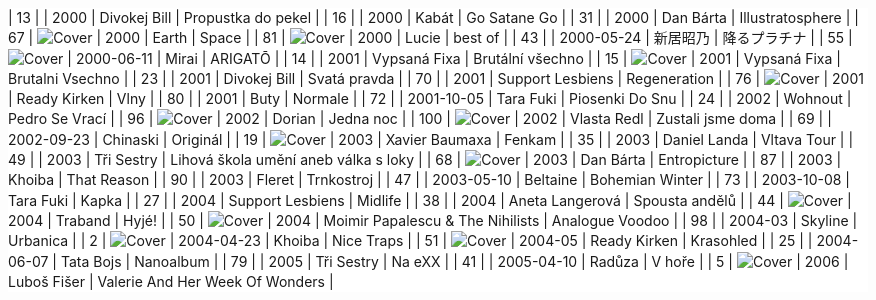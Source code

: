 | 13 |  | 2000 | Divokej Bill | Propustka do pekel |
| 16 |  | 2000 | Kabát | Go Satane Go |
| 31 |  | 2000 | Dan Bárta | Illustratosphere |
| 67 | ![Cover](https://i.discogs.com/vUcmrn1j7kFqPOfoIpW-bevOkx1rVZfUoVovW1zzZRY/rs:fit/g:sm/q:40/h:150/w:150/czM6Ly9kaXNjb2dz/LWRhdGFiYXNlLWlt/YWdlcy9SLTEzODg3/NjIyLTE1NjMzNTY1/MTctNTAyMi5wbmc.jpeg) | 2000 | Earth | Space |
| 81 | ![Cover](https://lastfm.freetls.fastly.net/i/u/34s/83f2665d2817e8481688a392b050247e.png) | 2000 | Lucie | best of |
| 43 |  | 2000-05-24 | 新居昭乃 | 降るプラチナ |
| 55 | ![Cover](https://lastfm.freetls.fastly.net/i/u/34s/ede37e75b78cdade3d99a40611d32f4e.png) | 2000-06-11 | Mirai | ARIGATŌ |
| 14 |  | 2001 | Vypsaná Fixa | Brutální všechno |
| 15 | ![Cover](https://i.discogs.com/3X-kihyT2ASltiB5Swou5i4KcUyBIgUV7-DDDhUgYEQ/rs:fit/g:sm/q:40/h:150/w:150/czM6Ly9kaXNjb2dz/LWRhdGFiYXNlLWlt/YWdlcy9SLTE5MDg5/NzYtMTI1NjU2NzA5/OS5qcGVn.jpeg) | 2001 | Vypsaná Fixa | Brutalni Vsechno |
| 23 |  | 2001 | Divokej Bill | Svatá pravda |
| 70 |  | 2001 | Support Lesbiens | Regeneration |
| 76 | ![Cover](https://i.discogs.com/v6_Ffwr3Cnal1EFAKbWlaV-k5JEMP0Nj4cO4_vg8wbY/rs:fit/g:sm/q:40/h:150/w:150/czM6Ly9kaXNjb2dz/LWRhdGFiYXNlLWlt/YWdlcy9SLTUxNTQ1/MC0xMjMxMzM4MzQx/LmpwZWc.jpeg) | 2001 | Ready Kirken | Vlny |
| 80 |  | 2001 | Buty | Normale |
| 72 |  | 2001-10-05 | Tara Fuki | Piosenki Do Snu |
| 24 |  | 2002 | Wohnout | Pedro Se Vrací |
| 96 | ![Cover](https://i.discogs.com/zRI8BMnDN0kBT4wmaTxAS0PEjd61-dAghEJWT1iIsO8/rs:fit/g:sm/q:40/h:150/w:150/czM6Ly9kaXNjb2dz/LWRhdGFiYXNlLWlt/YWdlcy9SLTkxNTA0/NDAtMTU0MzE0NzU2/Mi0zMjA1LmpwZWc.jpeg) | 2002 | Dorian | Jedna noc |
| 100 | ![Cover](https://i.discogs.com/i_ywsNEuznSGIyniSvkyAlhbxV86oCtNbWRGp_r43J4/rs:fit/g:sm/q:40/h:150/w:150/czM6Ly9kaXNjb2dz/LWRhdGFiYXNlLWlt/YWdlcy9SLTU4MjM3/ODctMTQwMzY5NTMy/Ni00MTg3LmpwZWc.jpeg) | 2002 | Vlasta Redl | Zustali jsme doma |
| 69 |  | 2002-09-23 | Chinaski | Originál |
| 19 | ![Cover](https://i.discogs.com/Sm0ijFXKTc0nmS97WnqrGf6n-IYIWMJcTPQD3M9S0xE/rs:fit/g:sm/q:40/h:150/w:150/czM6Ly9kaXNjb2dz/LWRhdGFiYXNlLWlt/YWdlcy9SLTIxNjQz/OTAtMTI2NzQ3NjUy/NS5qcGVn.jpeg) | 2003 | Xavier Baumaxa | Fenkam |
| 35 |  | 2003 | Daniel Landa | Vltava Tour |
| 49 |  | 2003 | Tři Sestry | Lihová škola umění aneb válka s loky |
| 68 | ![Cover](https://i.discogs.com/kOjkzrjIdE3AZKNSGWI5VV0ewLteYpQ5TXcSNQh3JVw/rs:fit/g:sm/q:40/h:150/w:150/czM6Ly9kaXNjb2dz/LWRhdGFiYXNlLWlt/YWdlcy9SLTIxODkx/NDctMTI2ODgyNDUx/Mi5qcGVn.jpeg) | 2003 | Dan Bárta | Entropicture |
| 87 |  | 2003 | Khoiba | That Reason |
| 90 |  | 2003 | Fleret | Trnkostroj |
| 47 |  | 2003-05-10 | Beltaine | Bohemian Winter |
| 73 |  | 2003-10-08 | Tara Fuki | Kapka |
| 27 |  | 2004 | Support Lesbiens | Midlife |
| 38 |  | 2004 | Aneta Langerová | Spousta andělů |
| 44 | ![Cover](https://i.discogs.com/V2fn8FURzkrVdUsvf3iJTjrledC3xgLYZ-aQJspHlZA/rs:fit/g:sm/q:40/h:150/w:150/czM6Ly9kaXNjb2dz/LWRhdGFiYXNlLWlt/YWdlcy9SLTQ5Njcz/NzMtMTQyMjU1NjY2/NS02OTg4LmpwZWc.jpeg) | 2004 | Traband | Hyjé! |
| 50 | ![Cover](https://i.discogs.com/ecsQPX8g-xUz2xBGgKGTV61OdMLDp8ec-NxWt-6gUxU/rs:fit/g:sm/q:40/h:150/w:150/czM6Ly9kaXNjb2dz/LWRhdGFiYXNlLWlt/YWdlcy9SLTQ4OTI3/NC0xMTIyMjA1NjY3/LmpwZw.jpeg) | 2004 | Moimir Papalescu &amp; The Nihilists | Analogue Voodoo |
| 98 |  | 2004-03 | Skyline | Urbanica |
| 2 | ![Cover](https://i.discogs.com/T74U2Y-Hriv89WIwQfHV7dOqOxTrtKBgA1aEve912HI/rs:fit/g:sm/q:40/h:150/w:150/czM6Ly9kaXNjb2dz/LWRhdGFiYXNlLWlt/YWdlcy9SLTUxNDM5/MC0xMTUxNzM3ODgy/LmpwZWc.jpeg) | 2004-04-23 | Khoiba | Nice Traps |
| 51 | ![Cover](https://i.discogs.com/dcrSBvBR7zoEVrfbICBBy_zIlPQeS79OkfKoVOrCqbc/rs:fit/g:sm/q:40/h:150/w:150/czM6Ly9kaXNjb2dz/LWRhdGFiYXNlLWlt/YWdlcy9SLTUxNjQ4/NC0xNTcwODc2NDQx/LTY1ODAuanBlZw.jpeg) | 2004-05 | Ready Kirken | Krasohled |
| 25 |  | 2004-06-07 | Tata Bojs | Nanoalbum |
| 79 |  | 2005 | Tři Sestry | Na eXX |
| 41 |  | 2005-04-10 | Radůza | V hoře |
| 5 | ![Cover](https://i.discogs.com/Rk-h4rwpd-9toQ6kfj8oAfVIDfsXxGlNYYcF2Of2JwM/rs:fit/g:sm/q:40/h:150/w:150/czM6Ly9kaXNjb2dz/LWRhdGFiYXNlLWlt/YWdlcy9SLTE3ODQx/NjMtMTI3Mzk5NzI4/NS5qcGVn.jpeg) | 2006 | Luboš Fišer | Valerie And Her Week Of Wonders |
